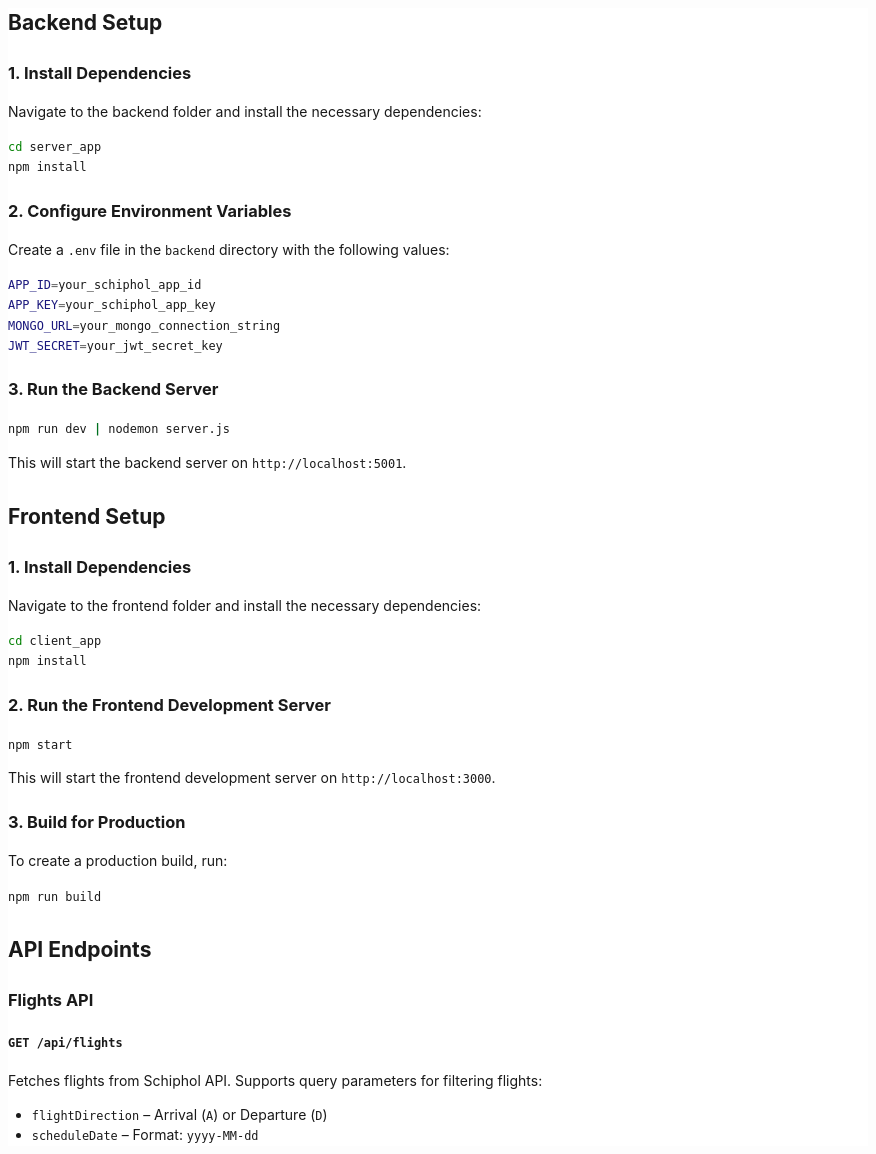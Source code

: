 ## **Backend Setup**

### 1. Install Dependencies
Navigate to the backend folder and install the necessary dependencies:

```bash
cd server_app
npm install
```

### 2. Configure Environment Variables
Create a `.env` file in the `backend` directory with the following values:

```bash
APP_ID=your_schiphol_app_id
APP_KEY=your_schiphol_app_key
MONGO_URL=your_mongo_connection_string
JWT_SECRET=your_jwt_secret_key
```

### 3. Run the Backend Server
```bash
npm run dev | nodemon server.js
```
This will start the backend server on `http://localhost:5001`.

## **Frontend Setup**

### 1. Install Dependencies
Navigate to the frontend folder and install the necessary dependencies:

```bash
cd client_app
npm install
```

### 2. Run the Frontend Development Server
```bash
npm start
```
This will start the frontend development server on `http://localhost:3000`.

### 3. Build for Production
To create a production build, run:
```bash
npm run build
```

## **API Endpoints**

### **Flights API**
#### `GET /api/flights`
Fetches flights from Schiphol API. Supports query parameters for filtering flights:
- `flightDirection` – Arrival (`A`) or Departure (`D`)
- `scheduleDate` – Format: `yyyy-MM-dd`
